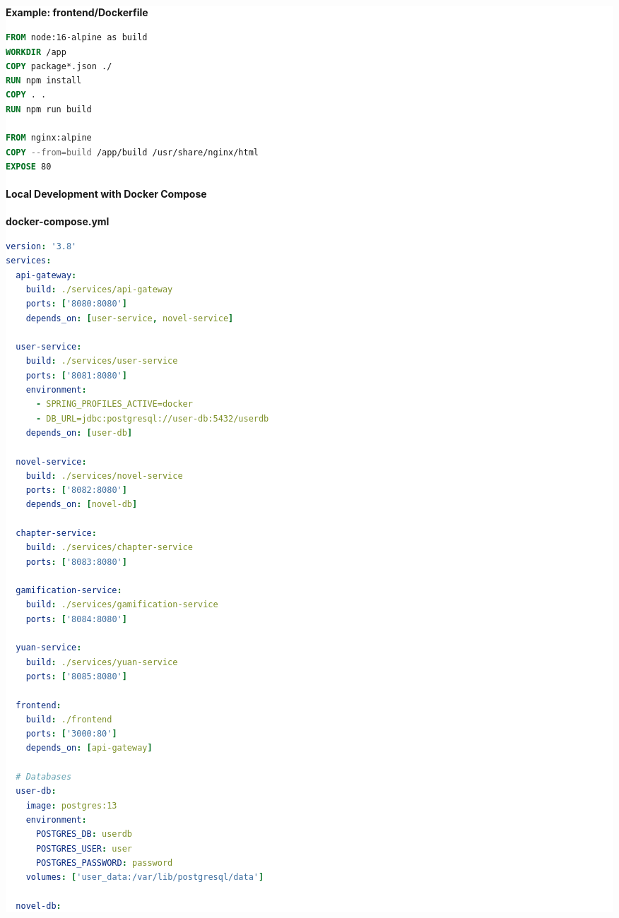 **Example: frontend/Dockerfile**
```dockerfile
FROM node:16-alpine as build
WORKDIR /app
COPY package*.json ./
RUN npm install
COPY . .
RUN npm run build

FROM nginx:alpine
COPY --from=build /app/build /usr/share/nginx/html
EXPOSE 80
```

#### Local Development with Docker Compose
**docker-compose.yml**
```yaml
version: '3.8'
services:
  api-gateway:
    build: ./services/api-gateway
    ports: ['8080:8080']
    depends_on: [user-service, novel-service]
    
  user-service:
    build: ./services/user-service
    ports: ['8081:8080']
    environment:
      - SPRING_PROFILES_ACTIVE=docker
      - DB_URL=jdbc:postgresql://user-db:5432/userdb
    depends_on: [user-db]
    
  novel-service:
    build: ./services/novel-service
    ports: ['8082:8080']
    depends_on: [novel-db]
    
  chapter-service:
    build: ./services/chapter-service
    ports: ['8083:8080']
    
  gamification-service:
    build: ./services/gamification-service
    ports: ['8084:8080']
    
  yuan-service:
    build: ./services/yuan-service
    ports: ['8085:8080']
    
  frontend:
    build: ./frontend
    ports: ['3000:80']
    depends_on: [api-gateway]
    
  # Databases
  user-db:
    image: postgres:13
    environment:
      POSTGRES_DB: userdb
      POSTGRES_USER: user
      POSTGRES_PASSWORD: password
    volumes: ['user_data:/var/lib/postgresql/data']
    
  novel-db:
```